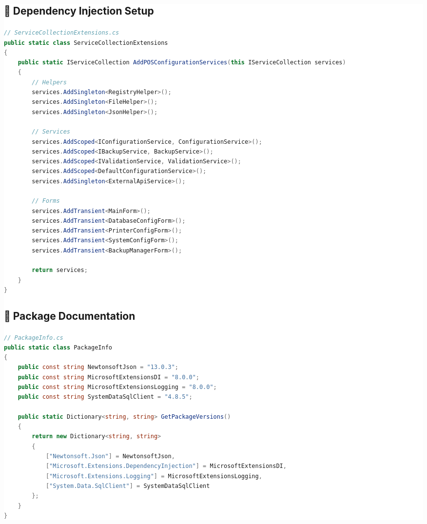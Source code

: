 ## 🔗 Dependency Injection Setup
```csharp
// ServiceCollectionExtensions.cs
public static class ServiceCollectionExtensions
{
    public static IServiceCollection AddPOSConfigurationServices(this IServiceCollection services)
    {
        // Helpers
        services.AddSingleton<RegistryHelper>();
        services.AddSingleton<FileHelper>();
        services.AddSingleton<JsonHelper>();
        
        // Services
        services.AddScoped<IConfigurationService, ConfigurationService>();
        services.AddScoped<IBackupService, BackupService>();
        services.AddScoped<IValidationService, ValidationService>();
        services.AddScoped<DefaultConfigurationService>();
        services.AddSingleton<ExternalApiService>();
        
        // Forms
        services.AddTransient<MainForm>();
        services.AddTransient<DatabaseConfigForm>();
        services.AddTransient<PrinterConfigForm>();
        services.AddTransient<SystemConfigForm>();
        services.AddTransient<BackupManagerForm>();
        
        return services;
    }
}
```

## 📝 Package Documentation
```csharp
// PackageInfo.cs
public static class PackageInfo
{
    public const string NewtonsoftJson = "13.0.3";
    public const string MicrosoftExtensionsDI = "8.0.0";
    public const string MicrosoftExtensionsLogging = "8.0.0";
    public const string SystemDataSqlClient = "4.8.5";
    
    public static Dictionary<string, string> GetPackageVersions()
    {
        return new Dictionary<string, string>
        {
            ["Newtonsoft.Json"] = NewtonsoftJson,
            ["Microsoft.Extensions.DependencyInjection"] = MicrosoftExtensionsDI,
            ["Microsoft.Extensions.Logging"] = MicrosoftExtensionsLogging,
            ["System.Data.SqlClient"] = SystemDataSqlClient
        };
    }
}
```
